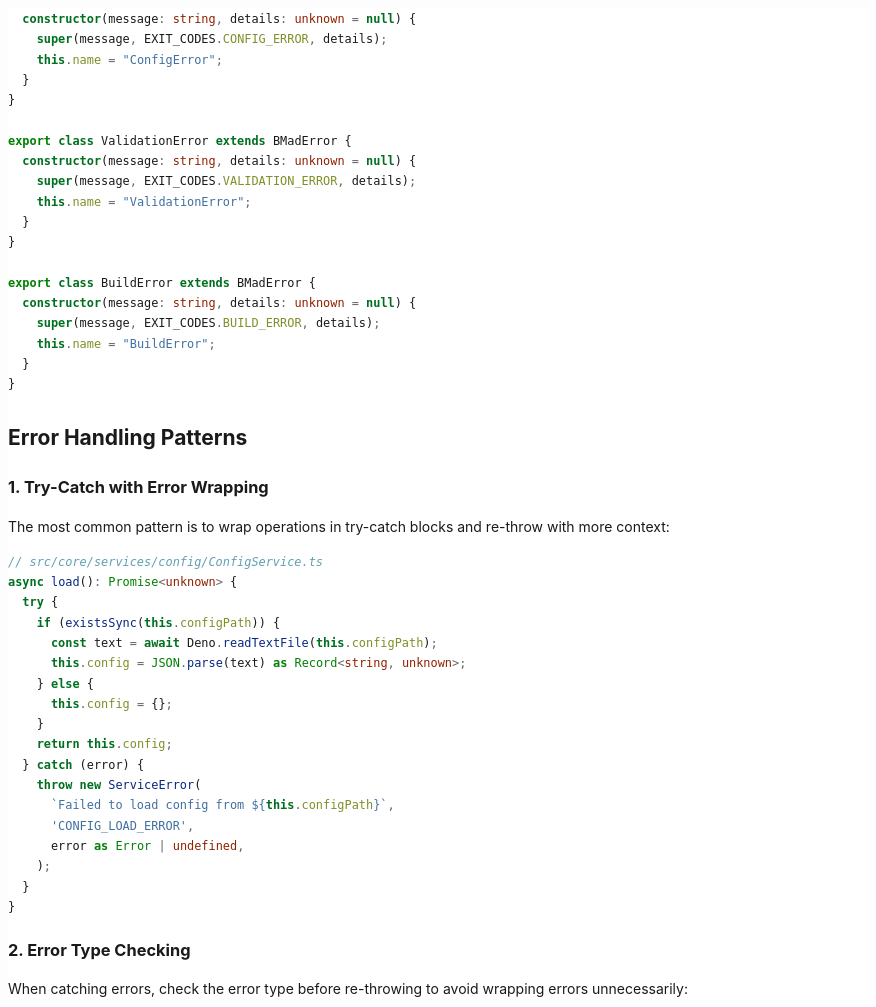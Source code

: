 ```typescript
  constructor(message: string, details: unknown = null) {
    super(message, EXIT_CODES.CONFIG_ERROR, details);
    this.name = "ConfigError";
  }
}

export class ValidationError extends BMadError {
  constructor(message: string, details: unknown = null) {
    super(message, EXIT_CODES.VALIDATION_ERROR, details);
    this.name = "ValidationError";
  }
}

export class BuildError extends BMadError {
  constructor(message: string, details: unknown = null) {
    super(message, EXIT_CODES.BUILD_ERROR, details);
    this.name = "BuildError";
  }
}
```

## Error Handling Patterns

### 1. Try-Catch with Error Wrapping

The most common pattern is to wrap operations in try-catch blocks and re-throw with more context:

```typescript
// src/core/services/config/ConfigService.ts
async load(): Promise<unknown> {
  try {
    if (existsSync(this.configPath)) {
      const text = await Deno.readTextFile(this.configPath);
      this.config = JSON.parse(text) as Record<string, unknown>;
    } else {
      this.config = {};
    }
    return this.config;
  } catch (error) {
    throw new ServiceError(
      `Failed to load config from ${this.configPath}`,
      'CONFIG_LOAD_ERROR',
      error as Error | undefined,
    );
  }
}
```

### 2. Error Type Checking

When catching errors, check the error type before re-throwing to avoid wrapping errors unnecessarily:
